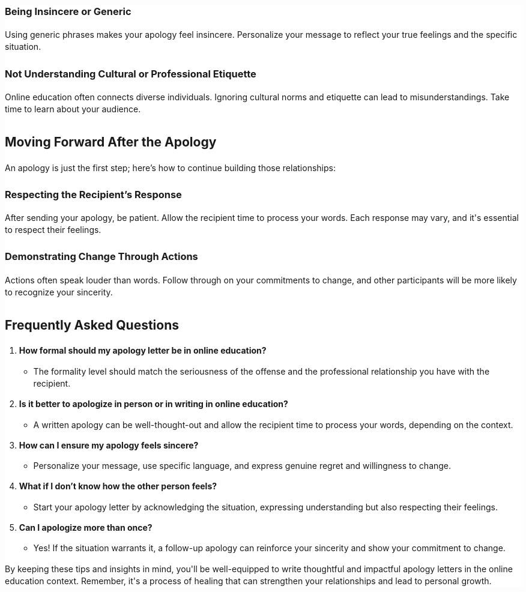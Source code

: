 ### Being Insincere or Generic 

Using generic phrases makes your apology feel insincere. Personalize your message to reflect your true feelings and the specific situation.

### Not Understanding Cultural or Professional Etiquette 

Online education often connects diverse individuals. Ignoring cultural norms and etiquette can lead to misunderstandings. Take time to learn about your audience.

## Moving Forward After the Apology

An apology is just the first step; here’s how to continue building those relationships:

### Respecting the Recipient’s Response 

After sending your apology, be patient. Allow the recipient time to process your words. Each response may vary, and it's essential to respect their feelings.

### Demonstrating Change Through Actions 

Actions often speak louder than words. Follow through on your commitments to change, and other participants will be more likely to recognize your sincerity.

## Frequently Asked Questions

1. **How formal should my apology letter be in online education?**
   - The formality level should match the seriousness of the offense and the professional relationship you have with the recipient.

2. **Is it better to apologize in person or in writing in online education?**
   - A written apology can be well-thought-out and allow the recipient time to process your words, depending on the context.

3. **How can I ensure my apology feels sincere?**
   - Personalize your message, use specific language, and express genuine regret and willingness to change.

4. **What if I don’t know how the other person feels?**
   - Start your apology letter by acknowledging the situation, expressing understanding but also respecting their feelings.

5. **Can I apologize more than once?**
   - Yes! If the situation warrants it, a follow-up apology can reinforce your sincerity and show your commitment to change.

By keeping these tips and insights in mind, you'll be well-equipped to write thoughtful and impactful apology letters in the online education context. Remember, it's a process of healing that can strengthen your relationships and lead to personal growth.
